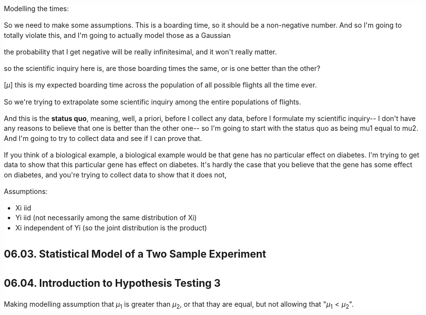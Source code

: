 Modelling the times:

So we need to make some assumptions.
This is a boarding time, so it should
be a non-negative number.
And so I'm going to totally violate this,
and I'm going to actually model those as a Gaussian

the probability
that I get negative will be really infinitesimal,
and it won't really matter.

so the scientific inquiry here is,
are those boarding times the same,
or is one better than the other?

[$\mu$] this is my expected boarding time
across the population of all possible flights
all the time ever.

So we're trying to extrapolate some scientific inquiry
among the entire populations of flights.

And this is the **status quo**, meaning, well, a priori,
before I collect any data, before I formulate
my scientific inquiry--
I don't have any reasons to believe that one
is better than the other one--
so I'm going to start with the status quo
as being mu1 equal to mu2.
And I'm going to try to collect data and see
if I can prove that.

If you think of a biological example,
a biological example would be that gene
has no particular effect on diabetes.
I'm trying to get data to show that this particular gene has
effect on diabetes.
It's hardly the case that you believe
that the gene has some effect on diabetes,
and you're trying to collect data to show that it does not,

Assumptions:

- Xi iid
- Yi iid (not necessarily among the same distribution of Xi)
- Xi independent of Yi (so the joint distribution is the product)


## 06.03. Statistical Model of a Two Sample Experiment


## 06.04. Introduction to Hypothesis Testing 3

Making modelling assumption that $\mu_1$ is greater than $\mu_2$, or that thay are equal, but not allowing that "$\mu_1 < \mu_2$".
